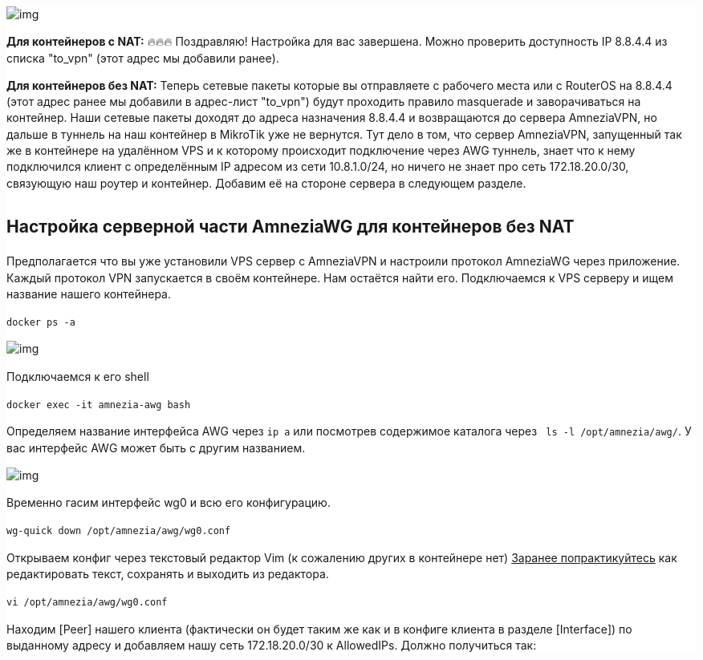 ![img](Demonstration/4.png)


**Для контейнеров с NAT:**
 :fire::fire::fire: Поздравляю! Настройка для вас завершена. Можно проверить доступность IP 8.8.4.4 из списка "to_vpn" (этот адрес мы добавили ранее).
 
**Для контейнеров без NAT:**
Теперь сетевые пакеты которые вы отправляете с рабочего места или с RouterOS на 8.8.4.4 (этот адрес ранее мы добавили в адрес-лист "to_vpn") будут проходить правило masquerade и заворачиваться на контейнер.
Наши сетевые пакеты доходят до адреса назначения 8.8.4.4 и возвращаются до сервера AmneziaVPN, но дальше в туннель на наш контейнер в MikroTik уже не вернутся. 
Тут дело в том, что сервер AmneziaVPN, запущенный так же в контейнере на удалённом VPS и к которому происходит подключение через AWG туннель, 
знает что к нему подключился клиент с определённым IP адресом из сети 10.8.1.0/24, но ничего не знает про сеть 172.18.20.0/30, связующую наш роутер и контейнер. 
Добавим её на стороне сервера в следующем разделе.

<a name='MikroTik_container_3'></a>
## Настройка серверной части AmneziaWG для контейнеров без NAT

Предполагается что вы уже установили VPS сервер с AmneziaVPN и настроили протокол AmneziaWG через приложение. 
Каждый протокол VPN запускается в своём контейнере. Нам остаётся найти его.
Подключаемся к VPS серверу и ищем название нашего контейнера. 
```
docker ps -a
```
![img](Demonstration/5.png)

Подключаемся к его shell
```
docker exec -it amnezia-awg bash
```
Определяем название интерфейса AWG через ``` ip a ``` или посмотрев содержимое каталога через ``` ls -l /opt/amnezia/awg/```.
У вас интерфейс AWG может быть с другим названием.

![img](Demonstration/6.png)

Временно гасим интерфейс wg0 и всю его конфигурацию. 
```
wg-quick down /opt/amnezia/awg/wg0.conf
```
Открываем конфиг через текстовый редактор Vim (к сожалению других в контейнере нет) [Заранее попрактикуйтесь](https://www.google.com/search?q=vim+%D0%BA%D0%BE%D0%BC%D0%B0%D0%BD%D0%B4%D1%8B) как редактировать текст, сохранять и выходить из редактора. 
```
vi /opt/amnezia/awg/wg0.conf
```
Находим [Peer] нашего клиента (фактически он будет таким же как и в конфиге клиента в разделе [Interface]) по выданному адресу и добавляем нашу сеть 172.18.20.0/30 к AllowedIPs. 
Должно получиться так:
